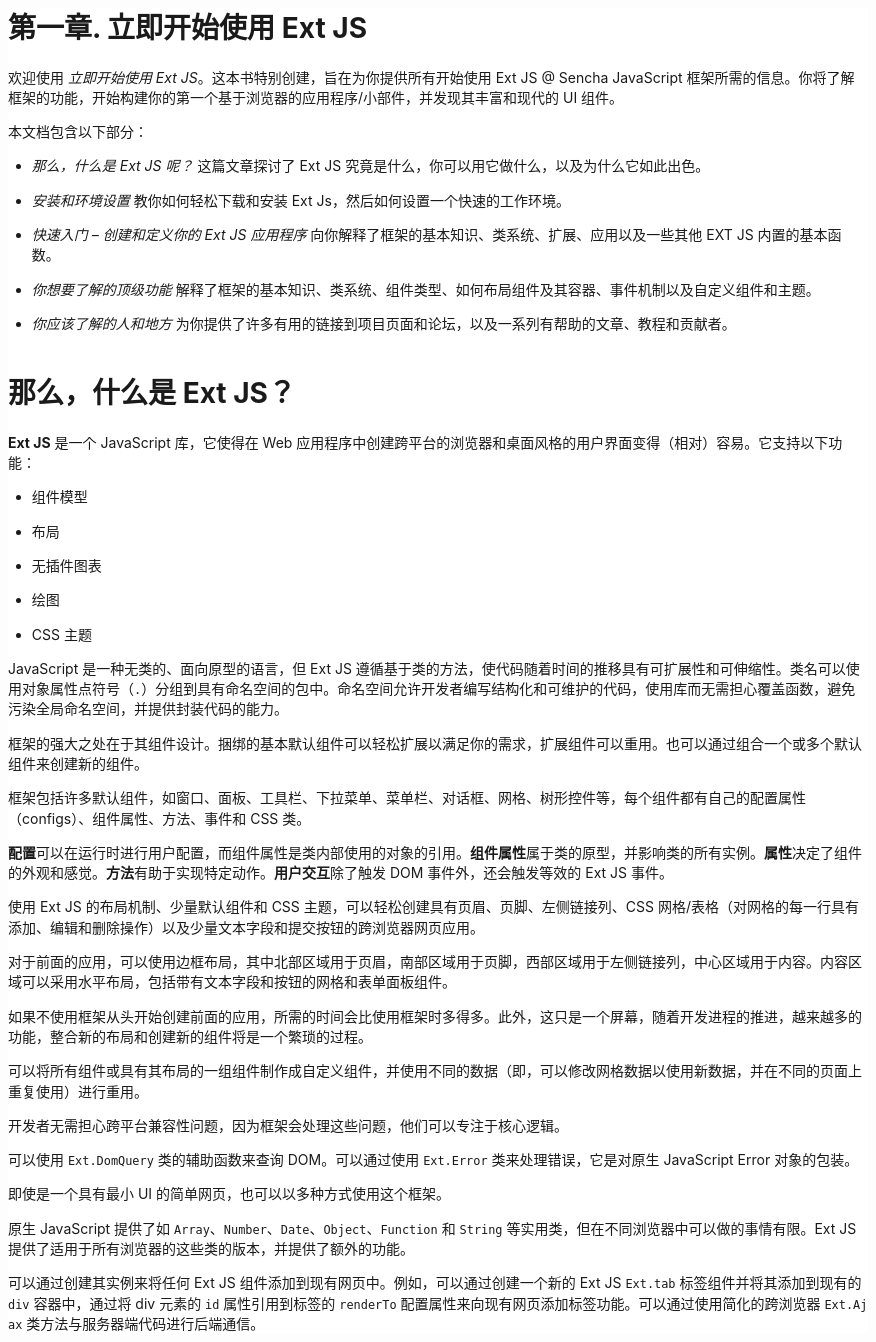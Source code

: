 # 第一章. 立即开始使用 Ext JS

欢迎使用 *立即开始使用 Ext JS*。这本书特别创建，旨在为你提供所有开始使用 Ext JS @ Sencha JavaScript 框架所需的信息。你将了解框架的功能，开始构建你的第一个基于浏览器的应用程序/小部件，并发现其丰富和现代的 UI 组件。

本文档包含以下部分：

+   *那么，什么是 Ext JS 呢？* 这篇文章探讨了 Ext JS 究竟是什么，你可以用它做什么，以及为什么它如此出色。

+   *安装和环境设置* 教你如何轻松下载和安装 Ext Js，然后如何设置一个快速的工作环境。

+   *快速入门 – 创建和定义你的 Ext JS 应用程序* 向你解释了框架的基本知识、类系统、扩展、应用以及一些其他 EXT JS 内置的基本函数。

+   *你想要了解的顶级功能* 解释了框架的基本知识、类系统、组件类型、如何布局组件及其容器、事件机制以及自定义组件和主题。

+   *你应该了解的人和地方* 为你提供了许多有用的链接到项目页面和论坛，以及一系列有帮助的文章、教程和贡献者。

# 那么，什么是 Ext JS？

**Ext JS** 是一个 JavaScript 库，它使得在 Web 应用程序中创建跨平台的浏览器和桌面风格的用户界面变得（相对）容易。它支持以下功能：

+   组件模型

+   布局

+   无插件图表

+   绘图

+   CSS 主题

JavaScript 是一种无类的、面向原型的语言，但 Ext JS 遵循基于类的方法，使代码随着时间的推移具有可扩展性和可伸缩性。类名可以使用对象属性点符号（`.`）分组到具有命名空间的包中。命名空间允许开发者编写结构化和可维护的代码，使用库而无需担心覆盖函数，避免污染全局命名空间，并提供封装代码的能力。

框架的强大之处在于其组件设计。捆绑的基本默认组件可以轻松扩展以满足你的需求，扩展组件可以重用。也可以通过组合一个或多个默认组件来创建新的组件。

框架包括许多默认组件，如窗口、面板、工具栏、下拉菜单、菜单栏、对话框、网格、树形控件等，每个组件都有自己的配置属性（configs）、组件属性、方法、事件和 CSS 类。

**配置**可以在运行时进行用户配置，而组件属性是类内部使用的对象的引用。**组件属性**属于类的原型，并影响类的所有实例。**属性**决定了组件的外观和感觉。**方法**有助于实现特定动作。**用户交互**除了触发 DOM 事件外，还会触发等效的 Ext JS 事件。

使用 Ext JS 的布局机制、少量默认组件和 CSS 主题，可以轻松创建具有页眉、页脚、左侧链接列、CSS 网格/表格（对网格的每一行具有添加、编辑和删除操作）以及少量文本字段和提交按钮的跨浏览器网页应用。

对于前面的应用，可以使用边框布局，其中北部区域用于页眉，南部区域用于页脚，西部区域用于左侧链接列，中心区域用于内容。内容区域可以采用水平布局，包括带有文本字段和按钮的网格和表单面板组件。

如果不使用框架从头开始创建前面的应用，所需的时间会比使用框架时多得多。此外，这只是一个屏幕，随着开发进程的推进，越来越多的功能，整合新的布局和创建新的组件将是一个繁琐的过程。

可以将所有组件或具有其布局的一组组件制作成自定义组件，并使用不同的数据（即，可以修改网格数据以使用新数据，并在不同的页面上重复使用）进行重用。

开发者无需担心跨平台兼容性问题，因为框架会处理这些问题，他们可以专注于核心逻辑。

可以使用 `Ext.DomQuery` 类的辅助函数来查询 DOM。可以通过使用 `Ext.Error` 类来处理错误，它是对原生 JavaScript Error 对象的包装。

即使是一个具有最小 UI 的简单网页，也可以以多种方式使用这个框架。

原生 JavaScript 提供了如 `Array`、`Number`、`Date`、`Object`、`Function` 和 `String` 等实用类，但在不同浏览器中可以做的事情有限。Ext JS 提供了适用于所有浏览器的这些类的版本，并提供了额外的功能。

可以通过创建其实例来将任何 Ext JS 组件添加到现有网页中。例如，可以通过创建一个新的 Ext JS `Ext.tab` 标签组件并将其添加到现有的 `div` 容器中，通过将 div 元素的 `id` 属性引用到标签的 `renderTo` 配置属性来向现有网页添加标签功能。可以通过使用简化的跨浏览器 `Ext.Ajax` 类方法与服务器端代码进行后端通信。
